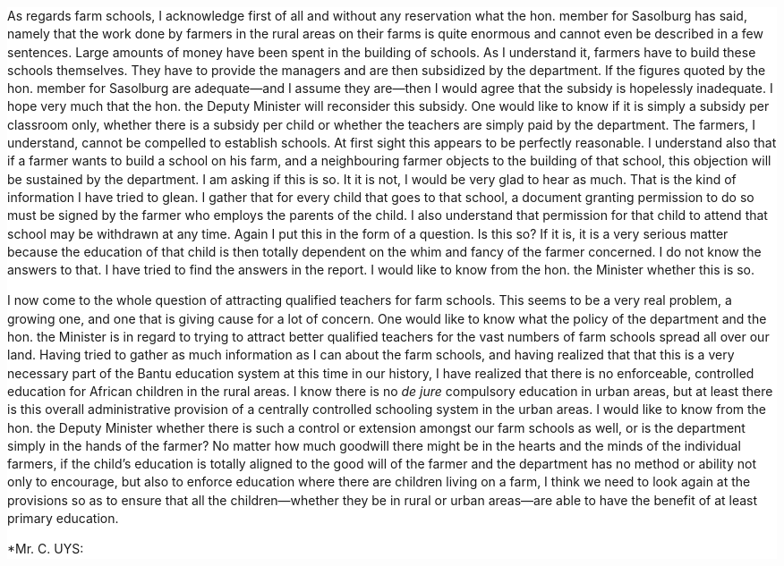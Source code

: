 <p>As regards farm schools, I acknowledge first of all and without any reservation what the hon. member for Sasolburg has said, namely that the work done by farmers in the rural areas on their farms is quite enormous and cannot even be described in a few sentences. Large amounts of money have been spent in the building of schools. As I understand it, farmers have to build these schools themselves. They have to provide the managers and are then subsidized by the department. If the figures quoted by the hon. member for Sasolburg are adequate&#x2014;and I assume they are&#x2014;then I would agree that the subsidy is hopelessly inadequate. I hope very much that the hon. the Deputy Minister will reconsider this subsidy. One would like to know if it is simply a subsidy per classroom only, whether there is a subsidy per child or whether the teachers are simply paid by the department. The farmers, I understand, cannot be compelled to establish schools. At first sight this appears to be perfectly reasonable. I understand also that if a farmer wants to build a school on his farm, and a neighbouring <span class="col_5501-5502" refersTo="page_1164"/>farmer objects to the building of that school, this objection will be sustained by the department. I am asking if this is so. It it is not, I would be very glad to hear as much. That is the kind of information I have tried to glean. I gather that for every child that goes to that school, a document granting permission to do so must be signed by the farmer who employs the parents of the child. I also understand that permission for that child to attend that school may be withdrawn at any time. Again I put this in the form of a question. Is this so&#x003F; If it is, it is a very serious matter because the education of that child is then totally dependent on the whim and fancy of the farmer concerned. I do not know the answers to that. I have tried to find the answers in the report. I would like to know from the hon. the Minister whether this is so.</p>

<p>I now come to the whole question of attracting qualified teachers for farm schools. This seems to be a very real problem, a growing one, and one that is giving cause for a lot of concern. One would like to know what the policy of the department and the hon. the Minister is in regard to trying to attract better qualified teachers for the vast numbers of farm schools spread all over our land. Having tried to gather as much information as I can about the farm schools, and having realized that that this is a very necessary part of the Bantu education system at this time in our history, I have realized that there is no enforceable, controlled education for African children in the rural areas. I know there is no <i>de jure</i> compulsory education in urban areas, but at least there is this overall administrative provision of a centrally controlled schooling system in the urban areas. I would like to know from the hon. the Deputy Minister whether there is such a control or extension amongst our farm schools as well, or is the department simply in the hands of the farmer&#x003F; No matter how much goodwill there might be in the hearts and the minds of the individual farmers, if the child&#x2019;s education is totally aligned to the good will of the farmer and the department has no method or ability not only to encourage, but also to enforce education where there are children living on a farm, I think we need to look again at the provisions so as to ensure that all the children&#x2014;whether they be in rural or urban areas&#x2014;are able to have the benefit of at least primary education.</p>

</speech>

<speech by="#uys">

<from>*Mr. <person refersTo="hansard_za">C. UYS</person>:</from>

